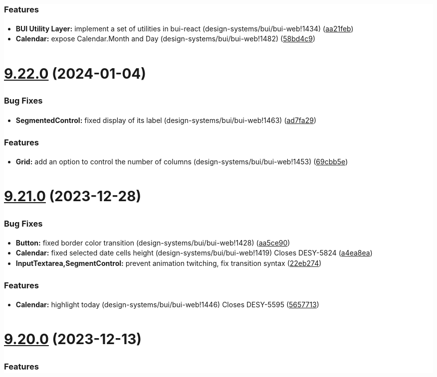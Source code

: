 ### Features

- **BUI Utility Layer:** implement a set of utilities in bui-react (design-systems/bui/bui-web!1434) ([aa21feb](https://gitlab.booking.com/design-systems/bui/bui-web/commit/aa21feb8a46dcd23f88e93a63711385c88d354f9))
- **Calendar:** expose Calendar.Month and Day (design-systems/bui/bui-web!1482) ([58bd4c9](https://gitlab.booking.com/design-systems/bui/bui-web/commit/58bd4c9f03d1826979ba26362e0ce6f53e9d1465))

# [9.22.0](https://gitlab.booking.com/design-systems/bui/bui-web/compare/@bookingcom/bui-core@9.21.0...@bookingcom/bui-core@9.22.0) (2024-01-04)

### Bug Fixes

- **SegmentedControl:** fixed display of its label (design-systems/bui/bui-web!1463) ([ad7fa29](https://gitlab.booking.com/design-systems/bui/bui-web/commit/ad7fa291ebe8eb697093e173ca86ec7fb205c3d8))

### Features

- **Grid:** add an option to control the number of columns (design-systems/bui/bui-web!1453) ([69cbb5e](https://gitlab.booking.com/design-systems/bui/bui-web/commit/69cbb5e90db5465a8a4605c56002592d9115a4d4))

# [9.21.0](https://gitlab.booking.com/design-systems/bui/bui-web/compare/@bookingcom/bui-core@9.20.0...@bookingcom/bui-core@9.21.0) (2023-12-28)

### Bug Fixes

- **Button:** fixed border color transition (design-systems/bui/bui-web!1428) ([aa5ce90](https://gitlab.booking.com/design-systems/bui/bui-web/commit/aa5ce90695bd5d1105b2f7534000331a0bc2f769))
- **Calendar:** fixed selected date cells height (design-systems/bui/bui-web!1419) Closes DESY-5824 ([a4ea8ea](https://gitlab.booking.com/design-systems/bui/bui-web/commit/a4ea8ea9d93c01c65da9905d5df234ba82fd7780))
- **InputTextarea,SegmentControl:** prevent animation twitching, fix transition syntax ([22eb274](https://gitlab.booking.com/design-systems/bui/bui-web/commit/22eb274c891917c582e85ca150293f8dd35c183c))

### Features

- **Calendar:** highlight today (design-systems/bui/bui-web!1446) Closes DESY-5595 ([5657713](https://gitlab.booking.com/design-systems/bui/bui-web/commit/56577137bd14e17fd02d1d84d8cc10604e195fa6))

# [9.20.0](https://gitlab.booking.com/design-systems/bui/bui-web/compare/@bookingcom/bui-core@9.19.0...@bookingcom/bui-core@9.20.0) (2023-12-13)

### Features
